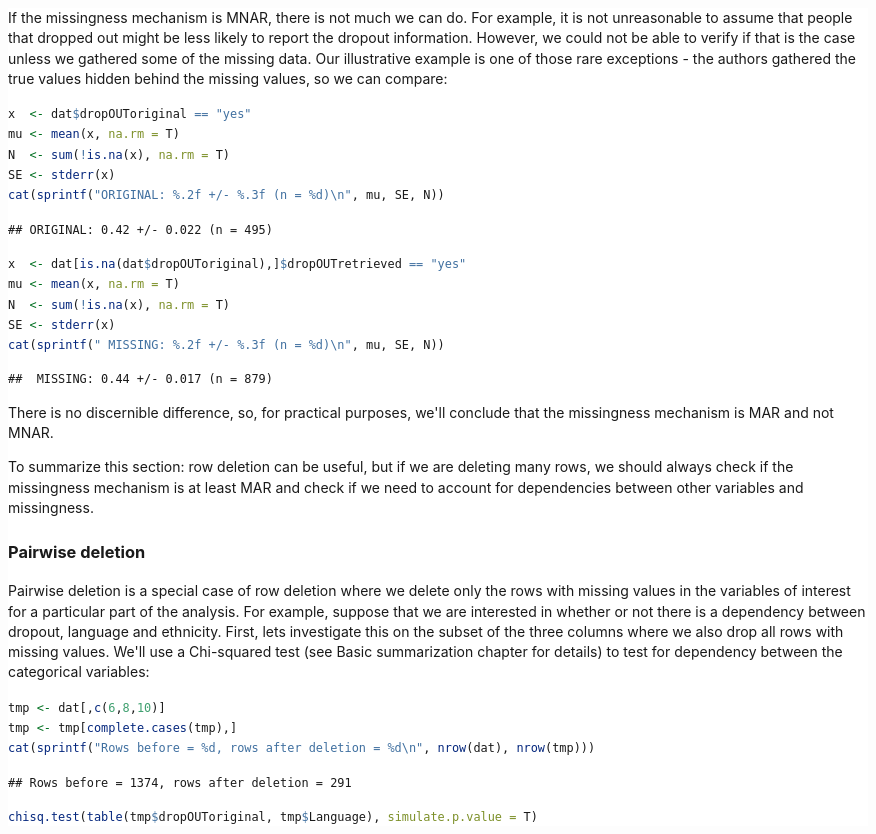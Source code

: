 If the missingness mechanism is MNAR, there is not much we can do. For example, it is not unreasonable to assume that people that dropped out might be less likely to report the dropout information. However, we could not be able to verify if that is the case unless we gathered some of the missing data. Our illustrative example is one of those rare exceptions - the authors gathered the true values hidden behind the missing values, so we can compare:


``` r
x  <- dat$dropOUToriginal == "yes"
mu <- mean(x, na.rm = T)
N  <- sum(!is.na(x), na.rm = T)
SE <- stderr(x)
cat(sprintf("ORIGINAL: %.2f +/- %.3f (n = %d)\n", mu, SE, N))
```

```
## ORIGINAL: 0.42 +/- 0.022 (n = 495)
```

``` r
x  <- dat[is.na(dat$dropOUToriginal),]$dropOUTretrieved == "yes" 
mu <- mean(x, na.rm = T)
N  <- sum(!is.na(x), na.rm = T)
SE <- stderr(x)
cat(sprintf(" MISSING: %.2f +/- %.3f (n = %d)\n", mu, SE, N))
```

```
##  MISSING: 0.44 +/- 0.017 (n = 879)
```

There is no discernible difference, so, for practical purposes, we'll conclude that the missingness mechanism is MAR and not MNAR.

To summarize this section: row deletion can be useful, but if we are deleting many rows, we should always check if the missingness mechanism is at least MAR and check if we need to account for dependencies between other variables and missingness.

### Pairwise deletion

Pairwise deletion is a special case of row deletion where we delete only the rows with missing values in the variables of interest for a particular part of the analysis. For example, suppose that we are interested in whether or not there is a dependency between dropout, language and ethnicity. First, lets investigate this on the subset of the three columns where we also drop all rows with missing values. We'll use a Chi-squared test (see Basic summarization chapter for details) to test for dependency between the categorical variables:


``` r
tmp <- dat[,c(6,8,10)]
tmp <- tmp[complete.cases(tmp),]
cat(sprintf("Rows before = %d, rows after deletion = %d\n", nrow(dat), nrow(tmp)))
```

```
## Rows before = 1374, rows after deletion = 291
```

``` r
chisq.test(table(tmp$dropOUToriginal, tmp$Language), simulate.p.value = T)
```
